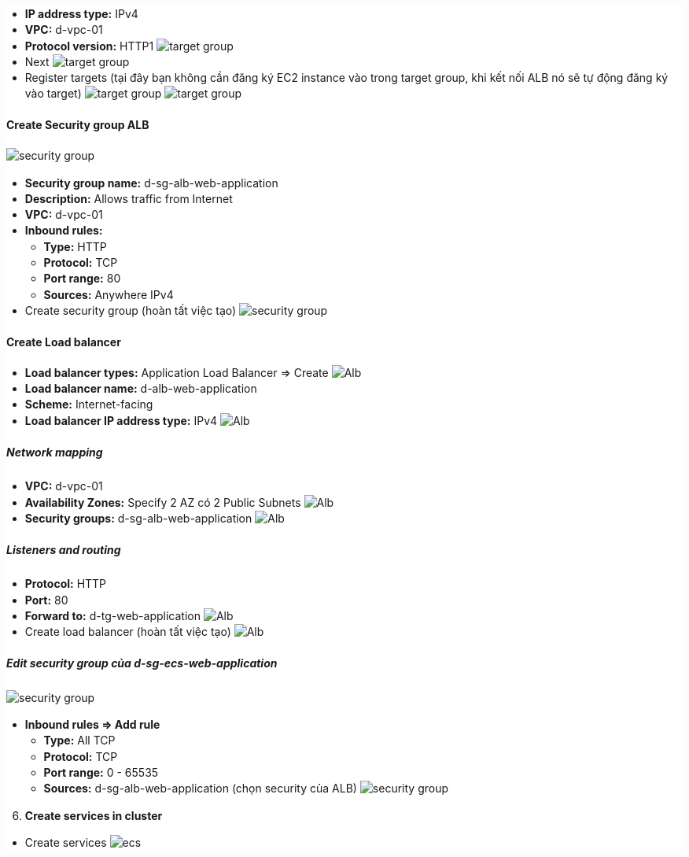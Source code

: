 - **IP address type:** IPv4
- **VPC:** d-vpc-01
- **Protocol version:** HTTP1
  ![target group](/images/ecs/tg-02.png)
- Next
  ![target group](/images/ecs/tg-03.png)
- Register targets (tại đây bạn không cần đăng ký EC2 instance vào trong target group, khi kết nối ALB nó sẽ tự động đăng ký vào target)
  ![target group](/images/ecs/tg-04.png)
  ![target group](/images/ecs/tg-05.png)
####  Create Security group ALB
  ![security group](/images/ecs/alb-04.png)
- **Security group name:** d-sg-alb-web-application
- **Description:** Allows traffic from Internet
- **VPC:** d-vpc-01
- **Inbound rules:**
  - **Type:** HTTP
  - **Protocol:** TCP
  - **Port range:** 80
  - **Sources:** Anywhere IPv4
- Create security group (hoàn tất việc tạo)
  ![security group](/images/ecs/alb-05.png)
#### Create Load balancer
- **Load balancer types:** Application Load Balancer => Create
  ![Alb](/images/ecs/alb-01.png)
- **Load balancer name:** d-alb-web-application
- **Scheme:** Internet-facing
- **Load balancer IP address type:** IPv4
  ![Alb](/images/ecs/alb-02.png)
##### Network mapping
- **VPC:** d-vpc-01
- **Availability Zones:** Specify 2 AZ có 2 Public Subnets
  ![Alb](/images/ecs/alb-03.png)
- **Security groups:** d-sg-alb-web-application
  ![Alb](/images/ecs/alb-06.png)
#####  Listeners and routing
- **Protocol:** HTTP
- **Port:** 80
- **Forward to:** d-tg-web-application
  ![Alb](/images/ecs/alb-07.png)
- Create load balancer (hoàn tất việc tạo)
  ![Alb](/images/ecs/alb-08.png)
##### Edit security group của d-sg-ecs-web-application
  ![security group](/images/ecs/edit-sg-ecs.png)
- **Inbound rules => Add rule**
  - **Type:** All TCP
  - **Protocol:** TCP
  - **Port range:** 0 - 65535
  - **Sources:** d-sg-alb-web-application (chọn security của ALB)
  ![security group](/images/ecs/edit-sg-ecs-1.png)
6.  **Create services in cluster**
- Create services
  ![ecs](/images/ecs/ecs-10.png)